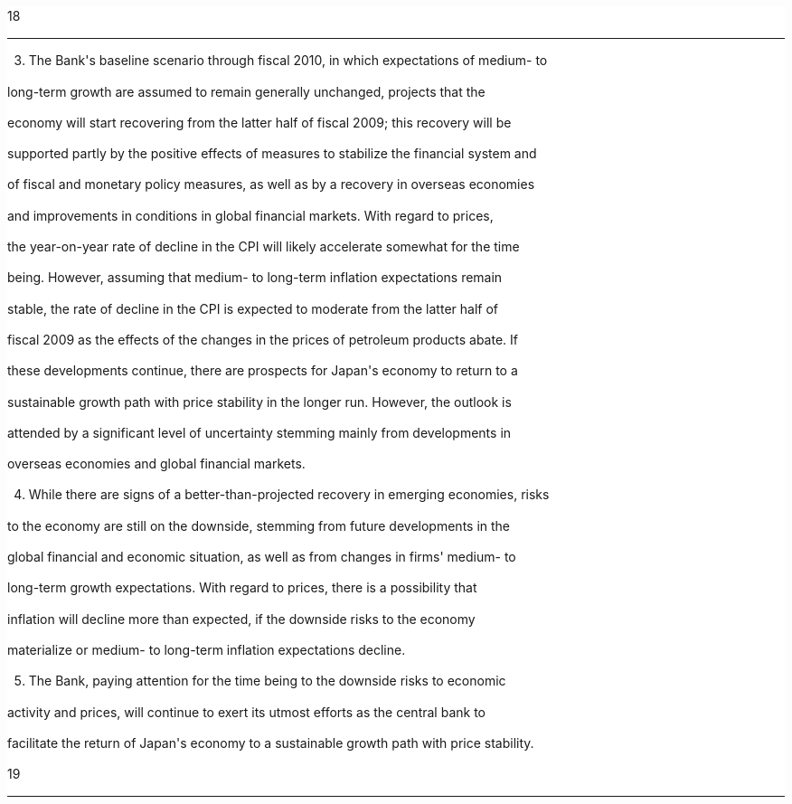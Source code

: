 18


-----

3. The Bank's baseline scenario through fiscal 2010, in which expectations of medium- to

long-term growth are assumed to remain generally unchanged, projects that the

economy will start recovering from the latter half of fiscal 2009; this recovery will be

supported partly by the positive effects of measures to stabilize the financial system and

of fiscal and monetary policy measures, as well as by a recovery in overseas economies

and improvements in conditions in global financial markets. With regard to prices,

the year-on-year rate of decline in the CPI will likely accelerate somewhat for the time

being. However, assuming that medium- to long-term inflation expectations remain

stable, the rate of decline in the CPI is expected to moderate from the latter half of

fiscal 2009 as the effects of the changes in the prices of petroleum products abate. If

these developments continue, there are prospects for Japan's economy to return to a

sustainable growth path with price stability in the longer run. However, the outlook is

attended by a significant level of uncertainty stemming mainly from developments in

overseas economies and global financial markets.

4. While there are signs of a better-than-projected recovery in emerging economies, risks

to the economy are still on the downside, stemming from future developments in the

global financial and economic situation, as well as from changes in firms' medium- to

long-term growth expectations. With regard to prices, there is a possibility that

inflation will decline more than expected, if the downside risks to the economy

materialize or medium- to long-term inflation expectations decline.

5. The Bank, paying attention for the time being to the downside risks to economic

activity and prices, will continue to exert its utmost efforts as the central bank to

facilitate the return of Japan's economy to a sustainable growth path with price stability.

19


-----

